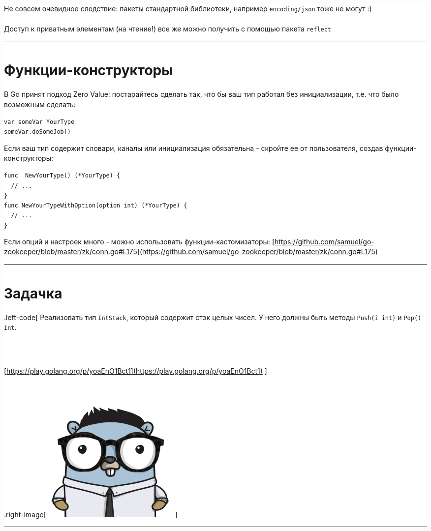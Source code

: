 Не совсем очевидное следствие: пакеты стандартной библиотеки, например `encoding/json` тоже не могут :)<br><br>
Доступ к приватным элементам (на чтение!) все же можно получить с помощью пакета `reflect`

---

# Функции-конструкторы

В Go принят подход Zero Value: постарайтесь сделать так, что бы
ваш тип работал без инициализации, т.е. что было возможным сделать:
```
var someVar YourType
someVar.doSomeJob()
```

Если ваш тип содержит словари, каналы или инициализация обязательна - скройте
ее от пользователя, создав функции-конструкторы:

```
func  NewYourType() (*YourType) {
  // ...  
}
func NewYourTypeWithOption(option int) (*YourType) {
  // ...
}
```

Если опций и настроек много - можно использовать функции-кастомизаторы:
[https://github.com/samuel/go-zookeeper/blob/master/zk/conn.go#L175](https://github.com/samuel/go-zookeeper/blob/master/zk/conn.go#L175)

---

# Задачка

.left-code[
Реализовать тип `IntStack`, который содержит стэк целых чисел. 
У него должны быть методы `Push(i int)` и `Pop() int`.

<br><br>

[https://play.golang.org/p/yoaEnO1Bct1](https://play.golang.org/p/yoaEnO1Bct1)
]

.right-image[
![](img/gopher9.png)
]

---